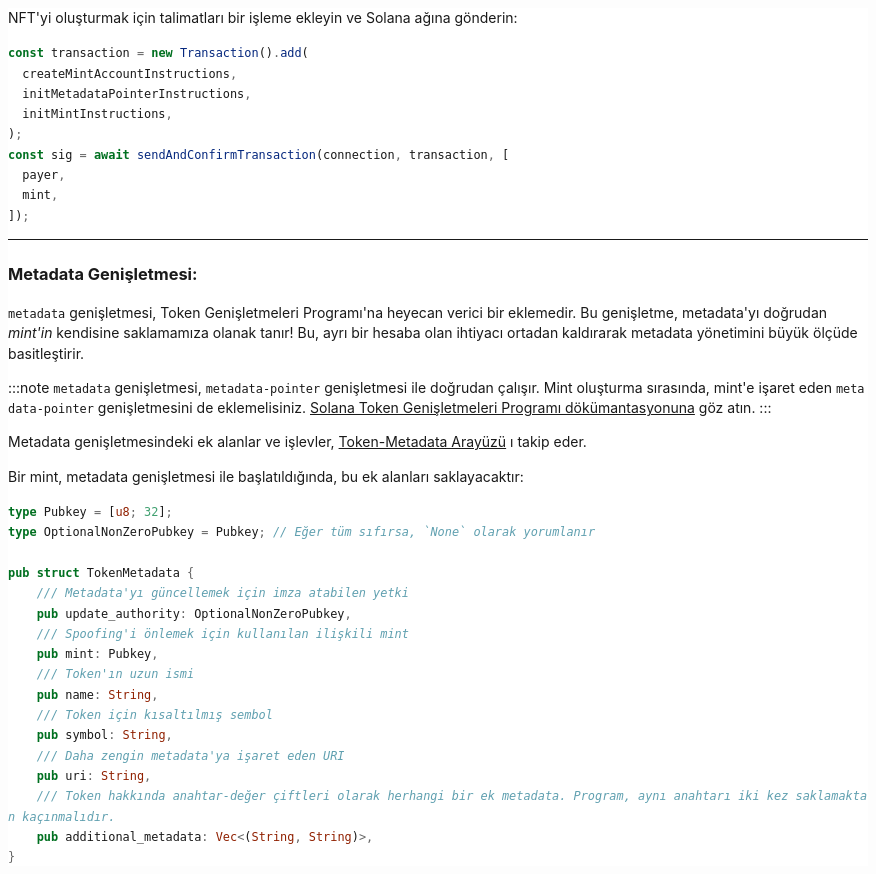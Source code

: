 ```ts
```

NFT'yi oluşturmak için talimatları bir işleme ekleyin ve Solana ağına gönderin:

```ts
const transaction = new Transaction().add(
  createMintAccountInstructions,
  initMetadataPointerInstructions,
  initMintInstructions,
);
const sig = await sendAndConfirmTransaction(connection, transaction, [
  payer,
  mint,
]);
```

---

### Metadata Genişletmesi:

`metadata` genişletmesi, Token Genişletmeleri Programı'na heyecan verici bir eklemedir. Bu genişletme, metadata'yı doğrudan _mint'in_ kendisine saklamamıza olanak tanır! Bu, ayrı bir hesaba olan ihtiyacı ortadan kaldırarak metadata yönetimini büyük ölçüde basitleştirir.

:::note
`metadata` genişletmesi, `metadata-pointer` genişletmesi ile doğrudan çalışır. Mint oluşturma sırasında, mint'e işaret eden `metadata-pointer` genişletmesini de eklemelisiniz. [Solana Token Genişletmeleri Programı dökümantasyonuna](https://spl.solana.com/token-2022/extensions#metadata) göz atın.
:::

Metadata genişletmesindeki ek alanlar ve işlevler, [Token-Metadata Arayüzü](https://github.com/solana-labs/solana-program-library/tree/master/token-metadata/interface) ı takip eder.

Bir mint, metadata genişletmesi ile başlatıldığında, bu ek alanları saklayacaktır:

```rust
type Pubkey = [u8; 32];
type OptionalNonZeroPubkey = Pubkey; // Eğer tüm sıfırsa, `None` olarak yorumlanır

pub struct TokenMetadata {
    /// Metadata'yı güncellemek için imza atabilen yetki
    pub update_authority: OptionalNonZeroPubkey,
    /// Spoofing'i önlemek için kullanılan ilişkili mint
    pub mint: Pubkey,
    /// Token'ın uzun ismi
    pub name: String,
    /// Token için kısaltılmış sembol
    pub symbol: String,
    /// Daha zengin metadata'ya işaret eden URI
    pub uri: String,
    /// Token hakkında anahtar-değer çiftleri olarak herhangi bir ek metadata. Program, aynı anahtarı iki kez saklamaktan kaçınmalıdır.
    pub additional_metadata: Vec<(String, String)>,
}
```

